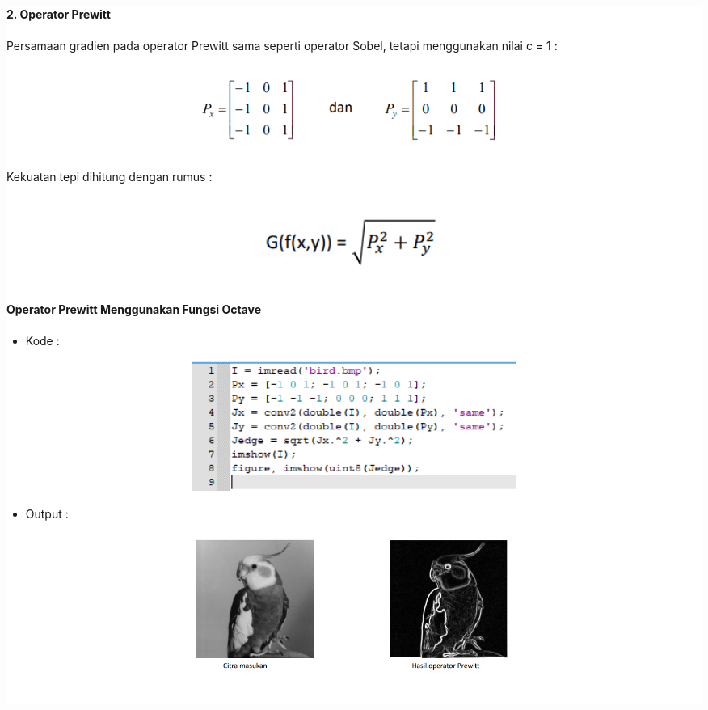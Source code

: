 #### __2. Operator Prewitt__
Persamaan gradien pada operator Prewitt sama seperti operator Sobel, tetapi menggunakan nilai c = 1 :

<p align="center"><img width="400" src="img/edgeprewitt.png"></p>

Kekuatan tepi dihitung dengan rumus :

<p align="center"><img width="250" src="img/edgeprewittrumus.png"></p>

#### Operator Prewitt Menggunakan Fungsi Octave

- Kode :
<p align="center"><img width="400" src="img/edgeprewittkode.png"></p>

- Output :
<p align="center"><img width="400" src="img/edgeprewittoutput.png"></p>
<br>
